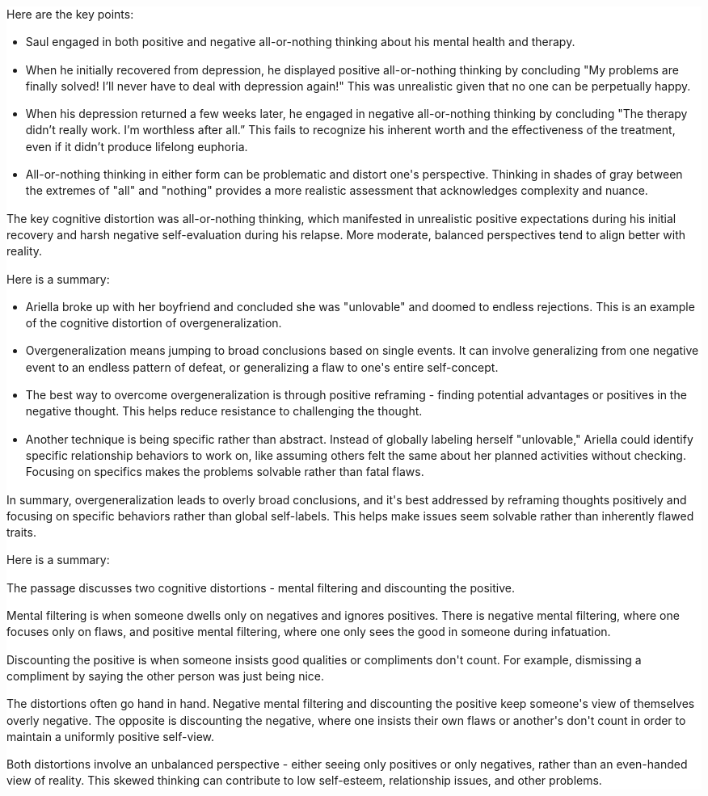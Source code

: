  Here are the key points:

- Saul engaged in both positive and negative all-or-nothing thinking about his mental health and therapy. 

- When he initially recovered from depression, he displayed positive all-or-nothing thinking by concluding "My problems are finally solved! I’ll never have to deal with depression again!" This was unrealistic given that no one can be perpetually happy.

- When his depression returned a few weeks later, he engaged in negative all-or-nothing thinking by concluding "The therapy didn’t really work. I’m worthless after all.” This fails to recognize his inherent worth and the effectiveness of the treatment, even if it didn’t produce lifelong euphoria. 

- All-or-nothing thinking in either form can be problematic and distort one's perspective. Thinking in shades of gray between the extremes of "all" and "nothing" provides a more realistic assessment that acknowledges complexity and nuance.

The key cognitive distortion was all-or-nothing thinking, which manifested in unrealistic positive expectations during his initial recovery and harsh negative self-evaluation during his relapse. More moderate, balanced perspectives tend to align better with reality.

 Here is a summary:

- Ariella broke up with her boyfriend and concluded she was "unlovable" and doomed to endless rejections. This is an example of the cognitive distortion of overgeneralization. 

- Overgeneralization means jumping to broad conclusions based on single events. It can involve generalizing from one negative event to an endless pattern of defeat, or generalizing a flaw to one's entire self-concept.

- The best way to overcome overgeneralization is through positive reframing - finding potential advantages or positives in the negative thought. This helps reduce resistance to challenging the thought. 

- Another technique is being specific rather than abstract. Instead of globally labeling herself "unlovable," Ariella could identify specific relationship behaviors to work on, like assuming others felt the same about her planned activities without checking. Focusing on specifics makes the problems solvable rather than fatal flaws.

In summary, overgeneralization leads to overly broad conclusions, and it's best addressed by reframing thoughts positively and focusing on specific behaviors rather than global self-labels. This helps make issues seem solvable rather than inherently flawed traits.

 Here is a summary:

The passage discusses two cognitive distortions - mental filtering and discounting the positive. 

Mental filtering is when someone dwells only on negatives and ignores positives. There is negative mental filtering, where one focuses only on flaws, and positive mental filtering, where one only sees the good in someone during infatuation. 

Discounting the positive is when someone insists good qualities or compliments don't count. For example, dismissing a compliment by saying the other person was just being nice. 

The distortions often go hand in hand. Negative mental filtering and discounting the positive keep someone's view of themselves overly negative. The opposite is discounting the negative, where one insists their own flaws or another's don't count in order to maintain a uniformly positive self-view. 

Both distortions involve an unbalanced perspective - either seeing only positives or only negatives, rather than an even-handed view of reality. This skewed thinking can contribute to low self-esteem, relationship issues, and other problems.
